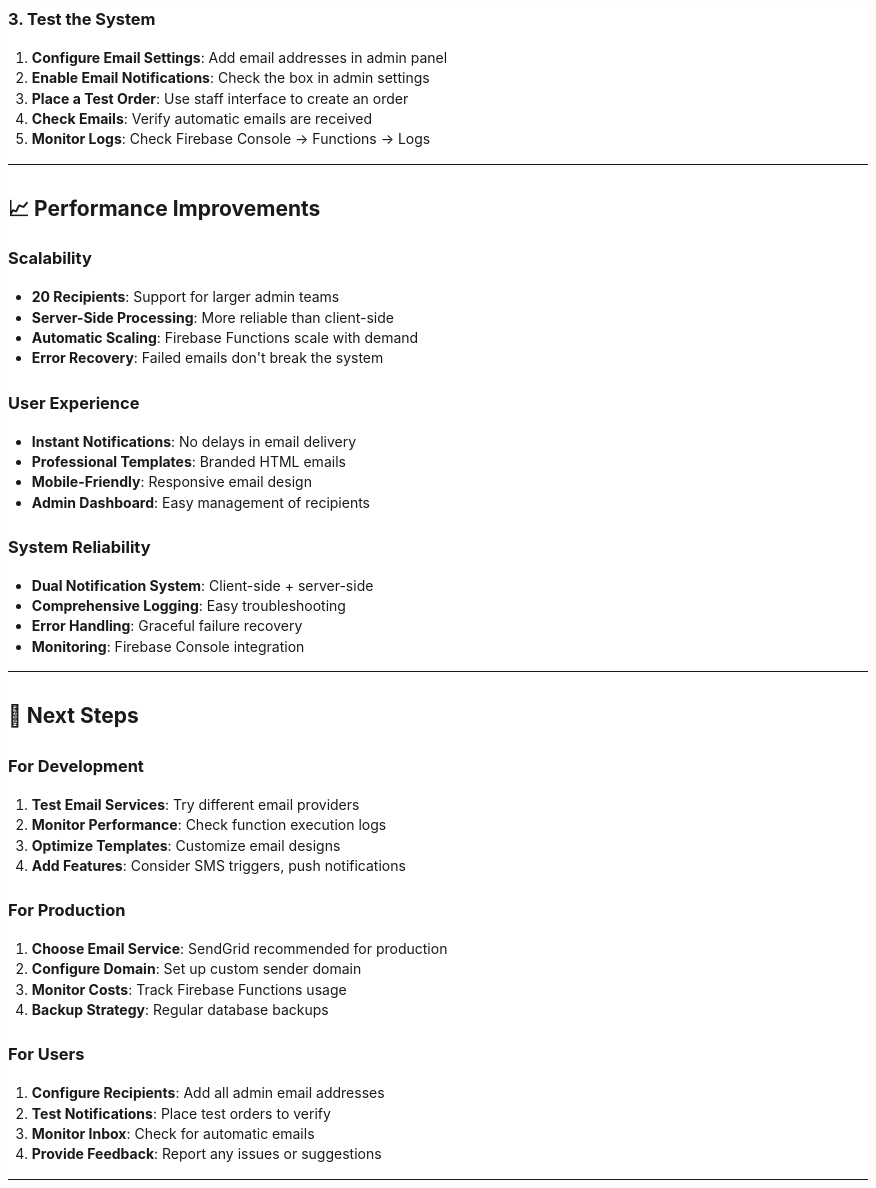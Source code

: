 ### 3. Test the System
1. **Configure Email Settings**: Add email addresses in admin panel
2. **Enable Email Notifications**: Check the box in admin settings
3. **Place a Test Order**: Use staff interface to create an order
4. **Check Emails**: Verify automatic emails are received
5. **Monitor Logs**: Check Firebase Console → Functions → Logs

---

## 📈 Performance Improvements

### Scalability
- **20 Recipients**: Support for larger admin teams
- **Server-Side Processing**: More reliable than client-side
- **Automatic Scaling**: Firebase Functions scale with demand
- **Error Recovery**: Failed emails don't break the system

### User Experience
- **Instant Notifications**: No delays in email delivery
- **Professional Templates**: Branded HTML emails
- **Mobile-Friendly**: Responsive email design
- **Admin Dashboard**: Easy management of recipients

### System Reliability
- **Dual Notification System**: Client-side + server-side
- **Comprehensive Logging**: Easy troubleshooting
- **Error Handling**: Graceful failure recovery
- **Monitoring**: Firebase Console integration

---

## 🎯 Next Steps

### For Development
1. **Test Email Services**: Try different email providers
2. **Monitor Performance**: Check function execution logs
3. **Optimize Templates**: Customize email designs
4. **Add Features**: Consider SMS triggers, push notifications

### For Production
1. **Choose Email Service**: SendGrid recommended for production
2. **Configure Domain**: Set up custom sender domain
3. **Monitor Costs**: Track Firebase Functions usage
4. **Backup Strategy**: Regular database backups

### For Users
1. **Configure Recipients**: Add all admin email addresses
2. **Test Notifications**: Place test orders to verify
3. **Monitor Inbox**: Check for automatic emails
4. **Provide Feedback**: Report any issues or suggestions

---